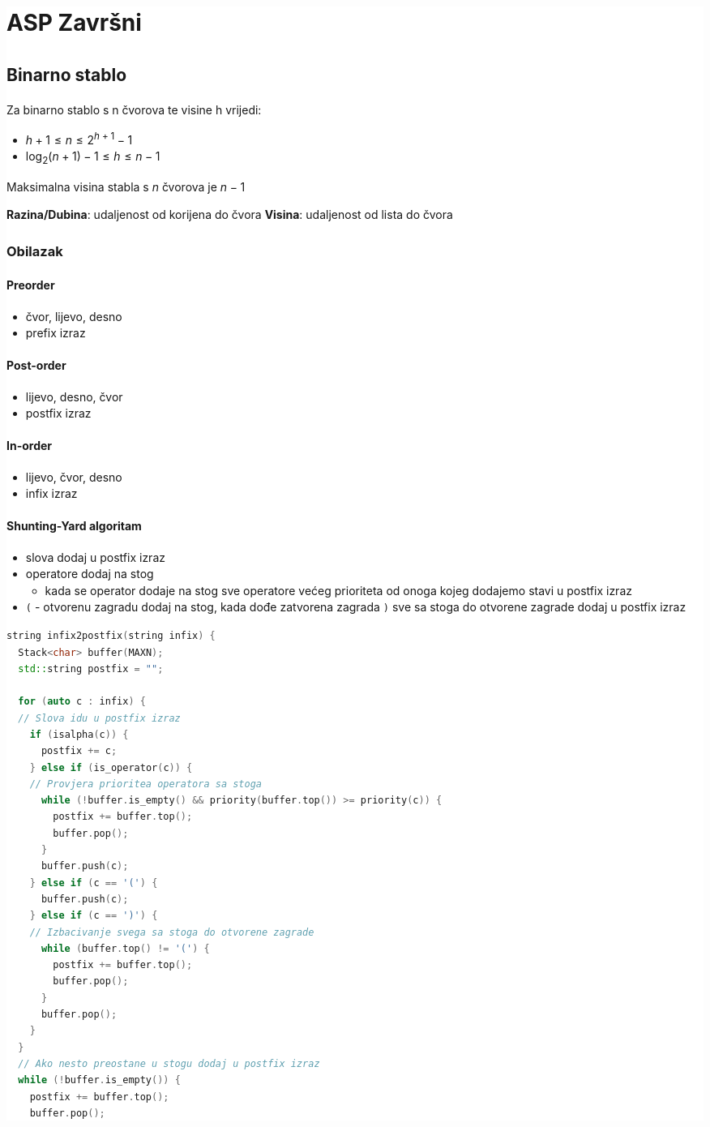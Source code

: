 ﻿# ASP Završni

## Binarno stablo

Za binarno stablo s  n  čvorova te visine  h  vrijedi:
- $h + 1 \leq n \leq 2^{h + 1}-1$
- $\log_{2}(n+1)-1 \leq h \leq n - 1$  

Maksimalna visina stabla s  $n$  čvorova je  $n  −  1$

**Razina/Dubina**: udaljenost od korijena do čvora
**Visina**: udaljenost od lista do čvora 

### Obilazak
#### Preorder
- čvor, lijevo, desno
- prefix izraz

#### Post-order
- lijevo, desno, čvor
- postfix izraz

#### In-order
- lijevo, čvor, desno
- infix izraz

#### Shunting-Yard algoritam
- slova dodaj u postfix izraz
- operatore dodaj na stog
	-  kada se operator dodaje na stog sve operatore većeg prioriteta od onoga kojeg dodajemo stavi u postfix izraz
- `(` - otvorenu zagradu dodaj na stog, kada dođe zatvorena zagrada `)` sve sa stoga do otvorene zagrade dodaj u postfix izraz
```cpp
string infix2postfix(string infix) {
  Stack<char> buffer(MAXN);
  std::string postfix = "";
  
  for (auto c : infix) {
  // Slova idu u postfix izraz
    if (isalpha(c)) {
      postfix += c;
    } else if (is_operator(c)) {
    // Provjera prioritea operatora sa stoga
      while (!buffer.is_empty() && priority(buffer.top()) >= priority(c)) {
        postfix += buffer.top();
        buffer.pop();
      }
      buffer.push(c);
    } else if (c == '(') {
      buffer.push(c);
    } else if (c == ')') {
    // Izbacivanje svega sa stoga do otvorene zagrade
      while (buffer.top() != '(') {
        postfix += buffer.top();
        buffer.pop();
      }
      buffer.pop();
    }
  }
  // Ako nesto preostane u stogu dodaj u postfix izraz
  while (!buffer.is_empty()) {
    postfix += buffer.top();
    buffer.pop();
```